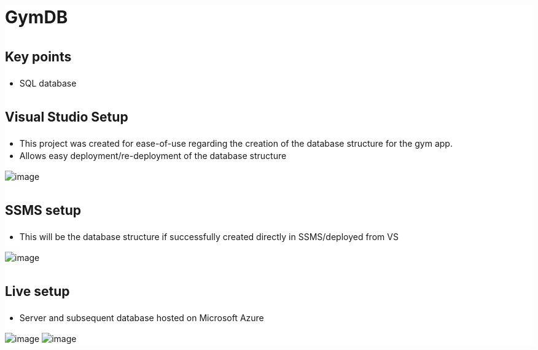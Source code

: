 # GymDB
## Key points
- SQL database
## Visual Studio Setup
- This project was created for ease-of-use regarding the creation of the database structure for the gym app.
- Allows easy deployment/re-deployment of the database structure
<img width="3578" height="1613" alt="image" src="https://github.com/user-attachments/assets/79f0d3d1-0e20-49dc-87dd-bada43f5ac83" />

## SSMS setup
- This will be the database structure if successfully created directly in SSMS/deployed from VS

<img width="433" height="1036" alt="image" src="https://github.com/user-attachments/assets/a1bf5848-4eed-43c2-94e5-7f9b71be0888" />

## Live setup
- Server and subsequent database hosted on Microsoft Azure
<img width="3823" height="1330" alt="image" src="https://github.com/user-attachments/assets/9106e291-5f1c-494a-a24c-7a91d5b85a91" />
<img width="3823" height="1821" alt="image" src="https://github.com/user-attachments/assets/412ebe19-d435-48a6-a8dc-9a76e5ec96fe" />
